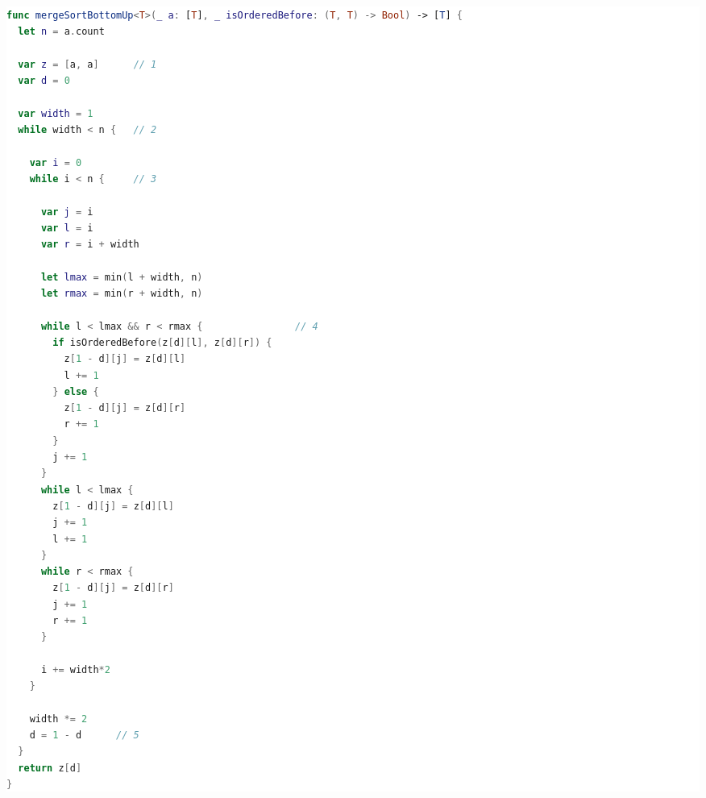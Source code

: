 ```swift
func mergeSortBottomUp<T>(_ a: [T], _ isOrderedBefore: (T, T) -> Bool) -> [T] {
  let n = a.count

  var z = [a, a]      // 1
  var d = 0
    
  var width = 1
  while width < n {   // 2
  
    var i = 0
    while i < n {     // 3

      var j = i
      var l = i
      var r = i + width
      
      let lmax = min(l + width, n)
      let rmax = min(r + width, n)
      
      while l < lmax && r < rmax {                // 4
        if isOrderedBefore(z[d][l], z[d][r]) {
          z[1 - d][j] = z[d][l]
          l += 1
        } else {
          z[1 - d][j] = z[d][r]
          r += 1
        }
        j += 1
      }
      while l < lmax {
        z[1 - d][j] = z[d][l]
        j += 1
        l += 1
      }
      while r < rmax {
        z[1 - d][j] = z[d][r]
        j += 1
        r += 1
      }

      i += width*2
    }
    
    width *= 2
    d = 1 - d      // 5
  }
  return z[d]
}
```

